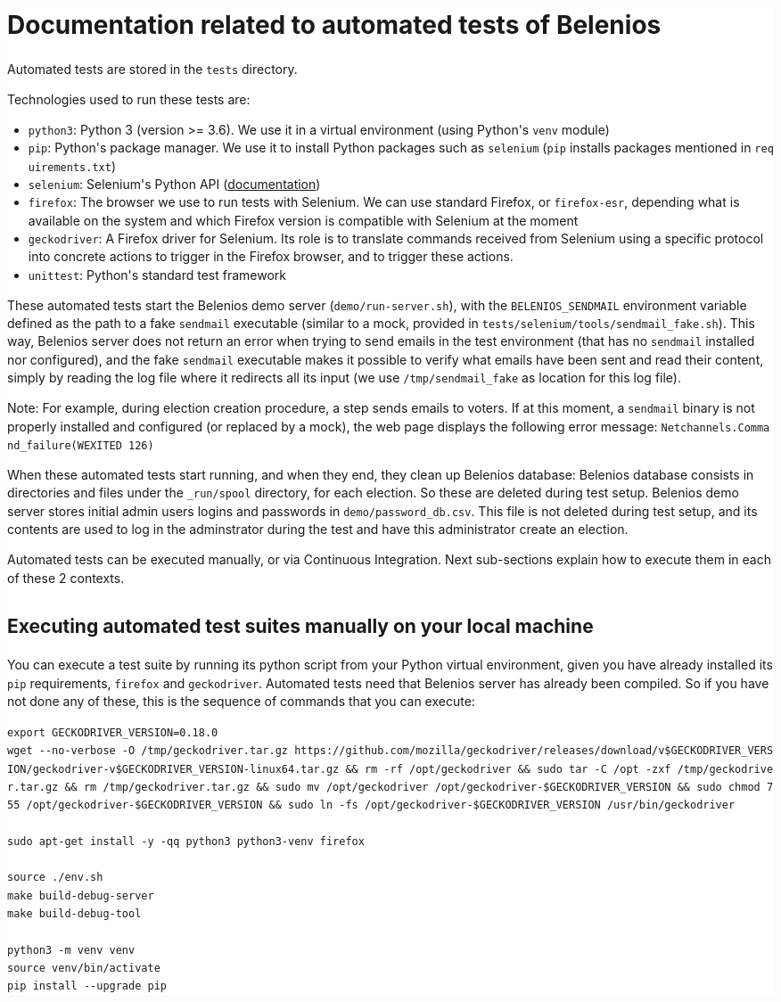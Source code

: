 # Documentation related to automated tests of Belenios

Automated tests are stored in the `tests` directory.

Technologies used to run these tests are:

- `python3`: Python 3 (version >= 3.6). We use it in a virtual environment (using Python's `venv` module)
- `pip`: Python's package manager. We use it to install Python packages such as `selenium` (`pip` installs packages mentioned in `requirements.txt`)
- `selenium`: Selenium's Python API ([documentation](https://selenium-python.readthedocs.io/))
- `firefox`: The browser we use to run tests with Selenium. We can use standard Firefox, or `firefox-esr`, depending what is available on the system and which Firefox version is compatible with Selenium at the moment
- `geckodriver`: A Firefox driver for Selenium. Its role is to translate commands received from Selenium using a specific protocol into concrete actions to trigger in the Firefox browser, and to trigger these actions.
- `unittest`: Python's standard test framework

These automated tests start the Belenios demo server (`demo/run-server.sh`), with the `BELENIOS_SENDMAIL` environment variable defined as the path to a fake `sendmail` executable (similar to a mock, provided in `tests/selenium/tools/sendmail_fake.sh`). This way, Belenios server does not return an error when trying to send emails in the test environment (that has no `sendmail` installed nor configured), and the fake `sendmail` executable makes it possible to verify what emails have been sent and read their content, simply by reading the log file where it redirects all its input (we use `/tmp/sendmail_fake` as location for this log file).

Note: For example, during election creation procedure, a step sends emails to voters. If at this moment, a `sendmail` binary is not properly installed and configured (or replaced by a mock), the web page displays the following error message: `Netchannels.Command_failure(WEXITED 126)`

When these automated tests start running, and when they end, they clean up Belenios database: Belenios database consists in directories and files under the `_run/spool` directory, for each election. So these are deleted during test setup. Belenios demo server stores initial admin users logins and passwords in `demo/password_db.csv`. This file is not deleted during test setup, and its contents are used to log in the adminstrator during the test and have this administrator create an election.

Automated tests can be executed manually, or via Continuous Integration. Next sub-sections explain how to execute them in each of these 2 contexts.


## Executing automated test suites manually on your local machine

You can execute a test suite by running its python script from your Python virtual environment, given you have already installed its `pip` requirements, `firefox` and `geckodriver`. Automated tests need that Belenios server has already been compiled. So if you have not done any of these, this is the sequence of commands that you can execute:

```
export GECKODRIVER_VERSION=0.18.0
wget --no-verbose -O /tmp/geckodriver.tar.gz https://github.com/mozilla/geckodriver/releases/download/v$GECKODRIVER_VERSION/geckodriver-v$GECKODRIVER_VERSION-linux64.tar.gz && rm -rf /opt/geckodriver && sudo tar -C /opt -zxf /tmp/geckodriver.tar.gz && rm /tmp/geckodriver.tar.gz && sudo mv /opt/geckodriver /opt/geckodriver-$GECKODRIVER_VERSION && sudo chmod 755 /opt/geckodriver-$GECKODRIVER_VERSION && sudo ln -fs /opt/geckodriver-$GECKODRIVER_VERSION /usr/bin/geckodriver

sudo apt-get install -y -qq python3 python3-venv firefox

source ./env.sh
make build-debug-server
make build-debug-tool

python3 -m venv venv
source venv/bin/activate
pip install --upgrade pip
```